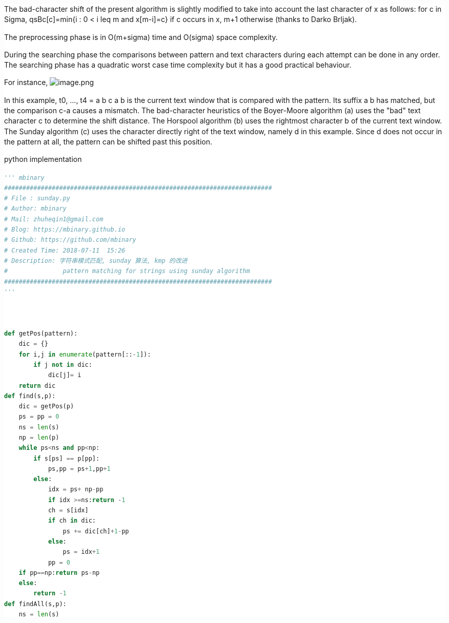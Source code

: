 The bad-character shift of the present algorithm is slightly modified to take into account the last character of x as follows: for c in Sigma, qsBc[c]=min{i : 0  < i leq m and x[m-i]=c} if c occurs in x, m+1 otherwise (thanks to Darko Brljak).

The preprocessing phase is in O(m+sigma) time and O(sigma) space complexity.

During the searching phase the comparisons between pattern and text characters during each attempt can be done in any order. The searching phase has a quadratic worst case time complexity but it has a good practical behaviour.

For instance,
![image.png](https://upload-images.jianshu.io/upload_images/7130568-76d130ae24603d51.png?imageMogr2/auto-orient/strip%7CimageView2/2/w/1240)

In this example, t0, ..., t4 =  a b c a b is the current text window that is compared with the pattern. Its suffix a b has matched, but the comparison c-a causes a mismatch. The bad-character heuristics of the Boyer-Moore algorithm (a) uses the "bad" text character c to determine the shift distance. The Horspool algorithm (b) uses the rightmost character b of the current text window. The Sunday algorithm (c) uses the character directly right of the text window, namely d in this example. Since d does not occur in the pattern at all, the pattern can be shifted past this position.

python implementation
```python
''' mbinary
#########################################################################
# File : sunday.py
# Author: mbinary
# Mail: zhuheqin1@gmail.com
# Blog: https://mbinary.github.io
# Github: https://github.com/mbinary
# Created Time: 2018-07-11  15:26
# Description: 字符串模式匹配, sunday 算法, kmp 的改进
#               pattern matching for strings using sunday algorithm
#########################################################################
'''



def getPos(pattern):
    dic = {}
    for i,j in enumerate(pattern[::-1]):
        if j not in dic:
            dic[j]= i
    return dic
def find(s,p):
    dic = getPos(p)
    ps = pp = 0
    ns = len(s)
    np = len(p)
    while ps<ns and pp<np:
        if s[ps] == p[pp]:
            ps,pp = ps+1,pp+1
        else:
            idx = ps+ np-pp
            if idx >=ns:return -1
            ch = s[idx]
            if ch in dic:
                ps += dic[ch]+1-pp
            else:
                ps = idx+1
            pp = 0
    if pp==np:return ps-np
    else:
        return -1
def findAll(s,p):
    ns = len(s)
```